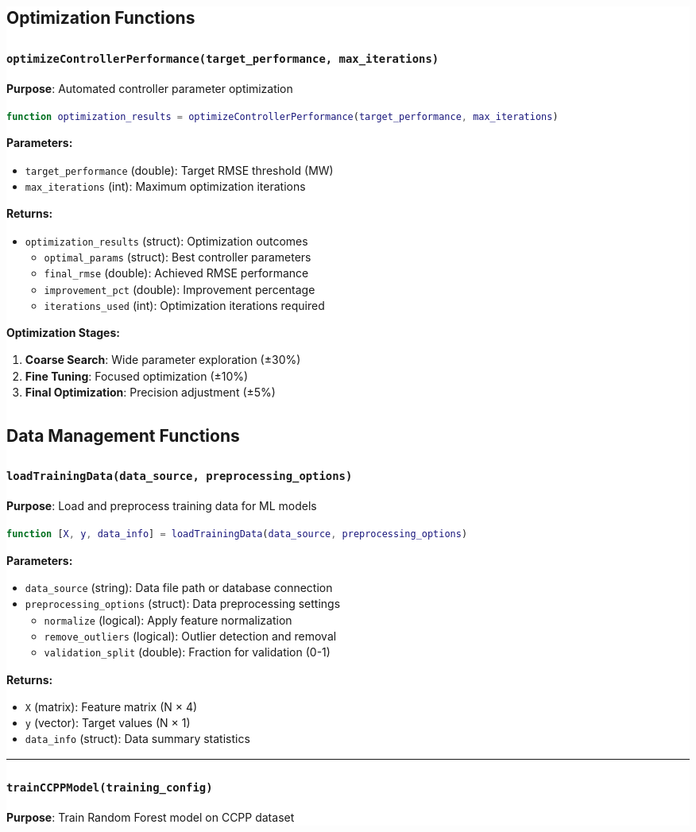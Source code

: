 ## Optimization Functions

### `optimizeControllerPerformance(target_performance, max_iterations)`

**Purpose**: Automated controller parameter optimization

```matlab
function optimization_results = optimizeControllerPerformance(target_performance, max_iterations)
```

**Parameters:**
- `target_performance` (double): Target RMSE threshold (MW)
- `max_iterations` (int): Maximum optimization iterations

**Returns:**
- `optimization_results` (struct): Optimization outcomes
  - `optimal_params` (struct): Best controller parameters
  - `final_rmse` (double): Achieved RMSE performance
  - `improvement_pct` (double): Improvement percentage
  - `iterations_used` (int): Optimization iterations required

**Optimization Stages:**
1. **Coarse Search**: Wide parameter exploration (±30%)
2. **Fine Tuning**: Focused optimization (±10%)  
3. **Final Optimization**: Precision adjustment (±5%)

## Data Management Functions

### `loadTrainingData(data_source, preprocessing_options)`

**Purpose**: Load and preprocess training data for ML models

```matlab
function [X, y, data_info] = loadTrainingData(data_source, preprocessing_options)
```

**Parameters:**
- `data_source` (string): Data file path or database connection
- `preprocessing_options` (struct): Data preprocessing settings
  - `normalize` (logical): Apply feature normalization
  - `remove_outliers` (logical): Outlier detection and removal
  - `validation_split` (double): Fraction for validation (0-1)

**Returns:**
- `X` (matrix): Feature matrix (N × 4)
- `y` (vector): Target values (N × 1)  
- `data_info` (struct): Data summary statistics

---

### `trainCCPPModel(training_config)`

**Purpose**: Train Random Forest model on CCPP dataset
